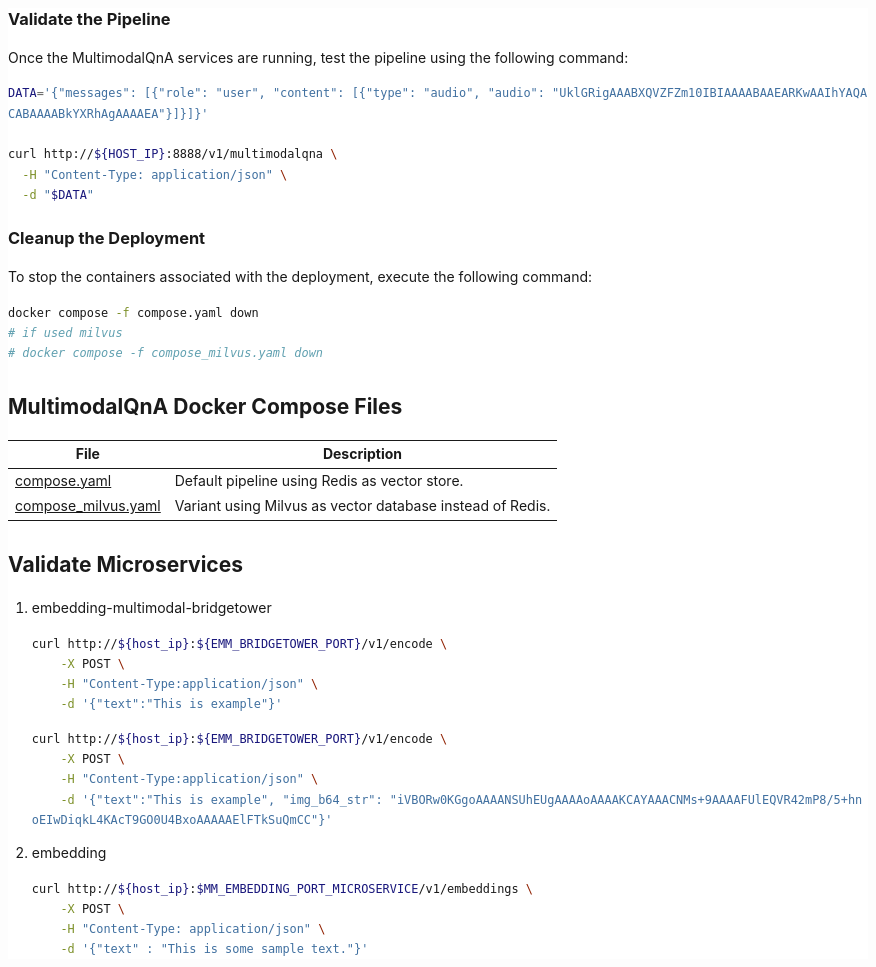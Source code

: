 ### Validate the Pipeline

Once the MultimodalQnA services are running, test the pipeline using the following command:

```bash
DATA='{"messages": [{"role": "user", "content": [{"type": "audio", "audio": "UklGRigAAABXQVZFZm10IBIAAAABAAEARKwAAIhYAQACABAAAABkYXRhAgAAAAEA"}]}]}'

curl http://${HOST_IP}:8888/v1/multimodalqna \
  -H "Content-Type: application/json" \
  -d "$DATA"
```

### Cleanup the Deployment

To stop the containers associated with the deployment, execute the following command:

```bash
docker compose -f compose.yaml down
# if used milvus
# docker compose -f compose_milvus.yaml down
```

## MultimodalQnA Docker Compose Files

| File                  | Description                                               |
| --------------------- | --------------------------------------------------------- |
| [compose.yaml](./compose.yaml)        | Default pipeline using Redis as vector store.             |
| [compose_milvus.yaml](./compose_milvus.yaml) | Variant using Milvus as vector database instead of Redis. |

## Validate Microservices

1. embedding-multimodal-bridgetower

    ```bash
    curl http://${host_ip}:${EMM_BRIDGETOWER_PORT}/v1/encode \
        -X POST \
        -H "Content-Type:application/json" \
        -d '{"text":"This is example"}'
    ```

    ```bash
    curl http://${host_ip}:${EMM_BRIDGETOWER_PORT}/v1/encode \
        -X POST \
        -H "Content-Type:application/json" \
        -d '{"text":"This is example", "img_b64_str": "iVBORw0KGgoAAAANSUhEUgAAAAoAAAAKCAYAAACNMs+9AAAAFUlEQVR42mP8/5+hnoEIwDiqkL4KAcT9GO0U4BxoAAAAAElFTkSuQmCC"}'
    ```

2. embedding

    ```bash
    curl http://${host_ip}:$MM_EMBEDDING_PORT_MICROSERVICE/v1/embeddings \
        -X POST \
        -H "Content-Type: application/json" \
        -d '{"text" : "This is some sample text."}'
    ```
